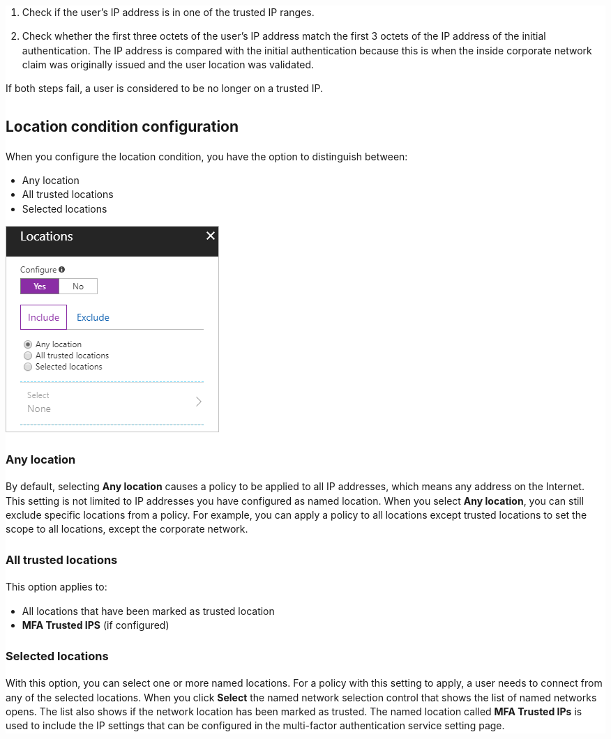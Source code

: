 1. Check if the user’s IP address is in one of the trusted IP ranges.

2. Check whether the first three octets of the user’s IP address match the first 3 octets of the IP address of the initial authentication. The IP address is compared with the initial authentication because this is when the inside corporate network claim was originally issued and the user location was validated.

If both steps fail, a user is considered to be no longer on a trusted IP.



## Location condition configuration

When you configure the location condition, you have the option to distinguish between:

- Any location 
- All trusted locations
- Selected locations

![Locations](./media/location-condition/01.png)

### Any location

By default, selecting **Any location** causes a policy to be applied to all IP addresses, which means any address on the Internet. This setting is not limited to IP addresses you have configured as named location. When you select **Any location**, you can still exclude specific locations from a policy. For example, you can apply a policy to all locations except trusted locations to set the scope to all locations, except the corporate network.

### All trusted locations

This option applies to:

- All locations that have been marked as trusted location
- **MFA Trusted IPS** (if configured)


### Selected locations

With this option, you can select one or more named locations. For a policy with this setting to apply, a user needs to connect from any of the selected locations. When you click **Select** the named network selection control that shows the list of named networks opens. The list also shows if the network location has been marked as trusted. The named location called **MFA Trusted IPs** is used to include the IP settings that can be configured in the multi-factor authentication service setting page.
